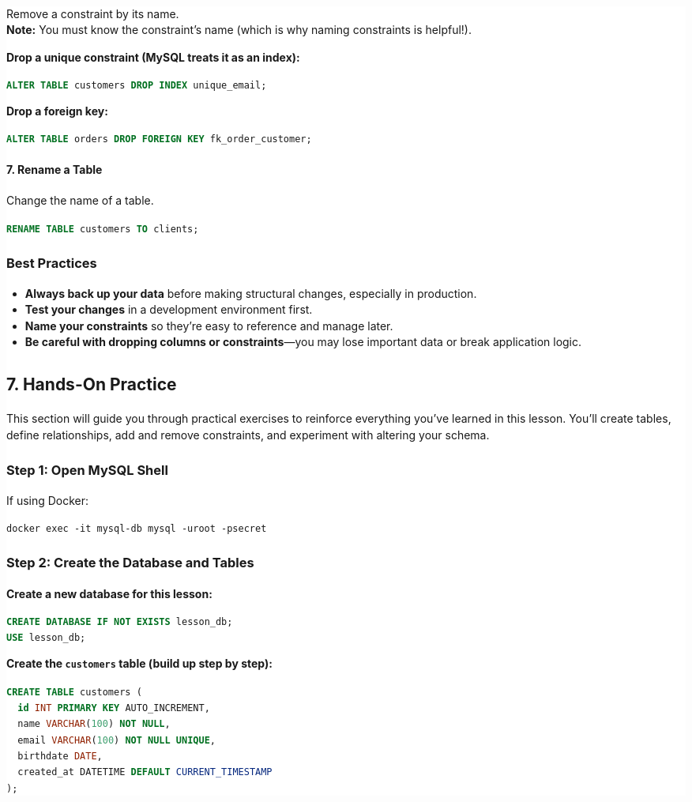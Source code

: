 Remove a constraint by its name.  
**Note:** You must know the constraint’s name (which is why naming constraints is helpful!).

**Drop a unique constraint (MySQL treats it as an index):**

```sql
ALTER TABLE customers DROP INDEX unique_email;
```

**Drop a foreign key:**

```sql
ALTER TABLE orders DROP FOREIGN KEY fk_order_customer;
```

#### 7. Rename a Table

Change the name of a table.

```sql
RENAME TABLE customers TO clients;
```

### Best Practices

- **Always back up your data** before making structural changes, especially in production.
- **Test your changes** in a development environment first.
- **Name your constraints** so they’re easy to reference and manage later.
- **Be careful with dropping columns or constraints**—you may lose important data or break application logic.

## 7. Hands-On Practice

This section will guide you through practical exercises to reinforce everything you’ve learned in this lesson. You’ll create tables, define relationships, add and remove constraints, and experiment with altering your schema.

### Step 1: Open MySQL Shell

If using Docker:

```
docker exec -it mysql-db mysql -uroot -psecret
```

### Step 2: Create the Database and Tables

**Create a new database for this lesson:**

```sql
CREATE DATABASE IF NOT EXISTS lesson_db;
USE lesson_db;
```

**Create the `customers` table (build up step by step):**

```sql
CREATE TABLE customers (
  id INT PRIMARY KEY AUTO_INCREMENT,
  name VARCHAR(100) NOT NULL,
  email VARCHAR(100) NOT NULL UNIQUE,
  birthdate DATE,
  created_at DATETIME DEFAULT CURRENT_TIMESTAMP
);
```
